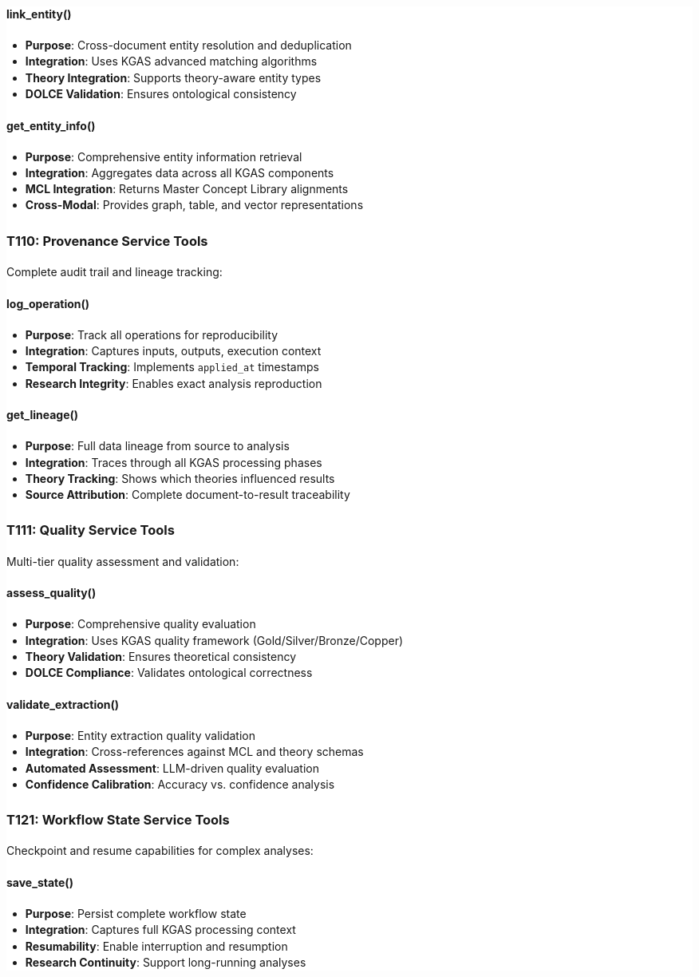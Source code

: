 #### **link_entity()**
- **Purpose**: Cross-document entity resolution and deduplication  
- **Integration**: Uses KGAS advanced matching algorithms
- **Theory Integration**: Supports theory-aware entity types
- **DOLCE Validation**: Ensures ontological consistency

#### **get_entity_info()**
- **Purpose**: Comprehensive entity information retrieval
- **Integration**: Aggregates data across all KGAS components
- **MCL Integration**: Returns Master Concept Library alignments
- **Cross-Modal**: Provides graph, table, and vector representations

### **T110: Provenance Service Tools**

Complete audit trail and lineage tracking:

#### **log_operation()**
- **Purpose**: Track all operations for reproducibility
- **Integration**: Captures inputs, outputs, execution context
- **Temporal Tracking**: Implements `applied_at` timestamps
- **Research Integrity**: Enables exact analysis reproduction

#### **get_lineage()**
- **Purpose**: Full data lineage from source to analysis
- **Integration**: Traces through all KGAS processing phases
- **Theory Tracking**: Shows which theories influenced results
- **Source Attribution**: Complete document-to-result traceability

### **T111: Quality Service Tools**

Multi-tier quality assessment and validation:

#### **assess_quality()**
- **Purpose**: Comprehensive quality evaluation
- **Integration**: Uses KGAS quality framework (Gold/Silver/Bronze/Copper)
- **Theory Validation**: Ensures theoretical consistency
- **DOLCE Compliance**: Validates ontological correctness

#### **validate_extraction()**
- **Purpose**: Entity extraction quality validation
- **Integration**: Cross-references against MCL and theory schemas
- **Automated Assessment**: LLM-driven quality evaluation
- **Confidence Calibration**: Accuracy vs. confidence analysis

### **T121: Workflow State Service Tools**

Checkpoint and resume capabilities for complex analyses:

#### **save_state()**
- **Purpose**: Persist complete workflow state
- **Integration**: Captures full KGAS processing context
- **Resumability**: Enable interruption and resumption
- **Research Continuity**: Support long-running analyses
